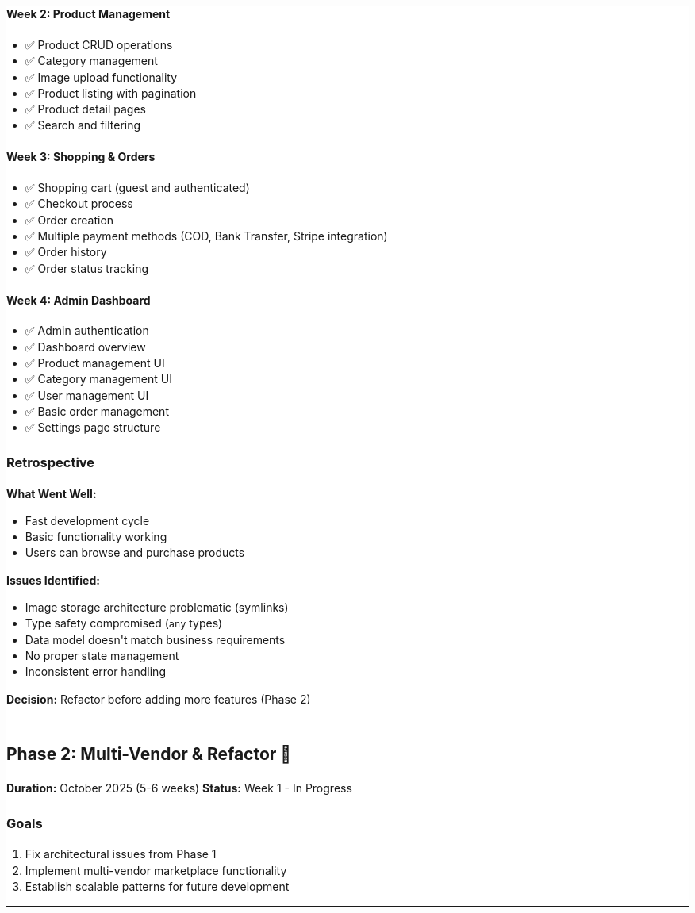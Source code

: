 #### Week 2: Product Management
- ✅ Product CRUD operations
- ✅ Category management
- ✅ Image upload functionality
- ✅ Product listing with pagination
- ✅ Product detail pages
- ✅ Search and filtering

#### Week 3: Shopping & Orders
- ✅ Shopping cart (guest and authenticated)
- ✅ Checkout process
- ✅ Order creation
- ✅ Multiple payment methods (COD, Bank Transfer, Stripe integration)
- ✅ Order history
- ✅ Order status tracking

#### Week 4: Admin Dashboard
- ✅ Admin authentication
- ✅ Dashboard overview
- ✅ Product management UI
- ✅ Category management UI
- ✅ User management UI
- ✅ Basic order management
- ✅ Settings page structure

### Retrospective
**What Went Well:**
- Fast development cycle
- Basic functionality working
- Users can browse and purchase products

**Issues Identified:**
- Image storage architecture problematic (symlinks)
- Type safety compromised (`any` types)
- Data model doesn't match business requirements
- No proper state management
- Inconsistent error handling

**Decision:** Refactor before adding more features (Phase 2)

---

## Phase 2: Multi-Vendor & Refactor 🚧

**Duration:** October 2025 (5-6 weeks)
**Status:** Week 1 - In Progress

### Goals
1. Fix architectural issues from Phase 1
2. Implement multi-vendor marketplace functionality
3. Establish scalable patterns for future development

---